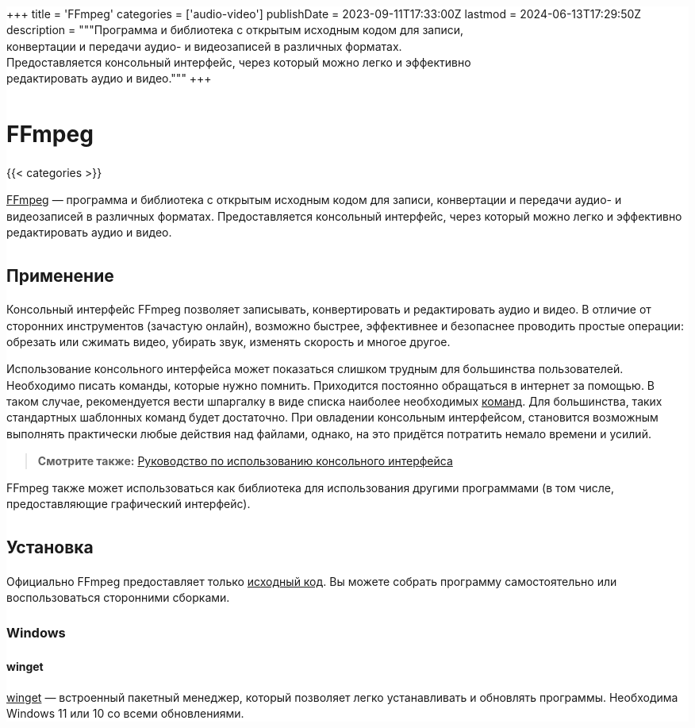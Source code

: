 +++
title = 'FFmpeg'
categories = ['audio-video']
publishDate = 2023-09-11T17:33:00Z
lastmod = 2024-06-13T17:29:50Z
description = """Программа и библиотека с открытым исходным кодом для записи, \
конвертации и передачи аудио- и видеозаписей в различных форматах. \
Предоставляется консольный интерфейс, через который можно легко и эффективно \
редактировать аудио и видео."""
+++

# FFmpeg
{{< categories >}}

[FFmpeg](https://ffmpeg.org) — программа и библиотека с открытым исходным кодом
для записи, конвертации и передачи аудио- и видеозаписей в различных форматах.
Предоставляется консольный интерфейс, через который можно легко и эффективно
редактировать аудио и видео.

## Применение

Консольный интерфейс FFmpeg позволяет записывать, конвертировать и редактировать
аудио и видео. В отличие от сторонних инструментов (зачастую онлайн), возможно
быстрее, эффективнее и безопаснее проводить простые операции: обрезать или
сжимать видео, убирать звук, изменять скорость и многое другое.

Использование консольного интерфейса может показаться слишком трудным для
большинства пользователей. Необходимо писать команды, которые нужно помнить.
Приходится постоянно обращаться в интернет за помощью. В таком случае,
рекомендуется вести шпаргалку в виде списка наиболее необходимых
[команд](#команды). Для большинства, таких стандартных шаблонных команд будет
достаточно. При овладении консольным интерфейсом, становится возможным выполнять
практически любые действия над файлами, однако, на это придётся потратить немало
времени и усилий.

> **Смотрите также:**
[Руководство по использованию консольного интерфейса](/wiki/cli)

FFmpeg также может использоваться как библиотека для использования другими
программами (в том числе, предоставляющие графический интерфейс).

## Установка

Официально FFmpeg предоставляет только
[исходный код](https://ffmpeg.org/download.html). Вы можете собрать программу
самостоятельно или воспользоваться сторонними сборками.

### Windows

#### winget

[winget](/wiki/winget) — встроенный пакетный менеджер, который позволяет
легко устанавливать и обновлять программы. Необходима Windows 11 или 10 со
всеми обновлениями.
